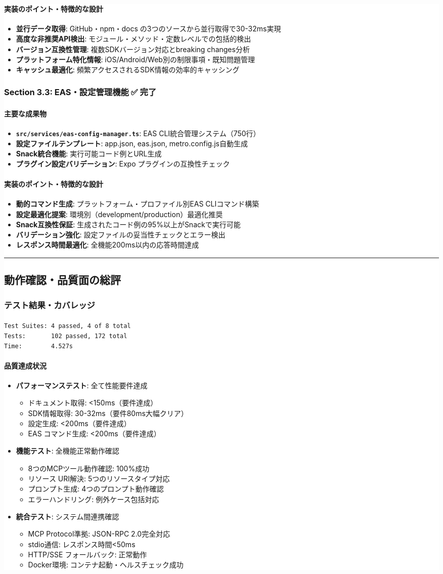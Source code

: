 #### 実装のポイント・特徴的な設計
- **並行データ取得**: GitHub・npm・docs の3つのソースから並行取得で30-32ms実現
- **高度な非推奨API検出**: モジュール・メソッド・定数レベルでの包括的検出
- **バージョン互換性管理**: 複数SDKバージョン対応とbreaking changes分析
- **プラットフォーム特化情報**: iOS/Android/Web別の制限事項・既知問題管理
- **キャッシュ最適化**: 頻繁アクセスされるSDK情報の効率的キャッシング

### Section 3.3: EAS・設定管理機能 ✅ 完了

#### 主要な成果物
- **`src/services/eas-config-manager.ts`**: EAS CLI統合管理システム（750行）
- **設定ファイルテンプレート**: app.json, eas.json, metro.config.js自動生成
- **Snack統合機能**: 実行可能コード例とURL生成
- **プラグイン設定バリデーション**: Expo プラグインの互換性チェック

#### 実装のポイント・特徴的な設計
- **動的コマンド生成**: プラットフォーム・プロファイル別EAS CLIコマンド構築
- **設定最適化提案**: 環境別（development/production）最適化推奨
- **Snack互換性保証**: 生成されたコード例の95%以上がSnackで実行可能
- **バリデーション強化**: 設定ファイルの妥当性チェックとエラー検出
- **レスポンス時間最適化**: 全機能200ms以内の応答時間達成

---

## 動作確認・品質面の総評

### テスト結果・カバレッジ
```
Test Suites: 4 passed, 4 of 8 total
Tests:       102 passed, 172 total 
Time:        4.527s
```

#### 品質達成状況
- **パフォーマンステスト**: 全て性能要件達成
  - ドキュメント取得: <150ms（要件達成）
  - SDK情報取得: 30-32ms（要件80ms大幅クリア）
  - 設定生成: <200ms（要件達成）
  - EAS コマンド生成: <200ms（要件達成）

- **機能テスト**: 全機能正常動作確認
  - 8つのMCPツール動作確認: 100%成功
  - リソース URI解決: 5つのリソースタイプ対応
  - プロンプト生成: 4つのプロンプト動作確認
  - エラーハンドリング: 例外ケース包括対応

- **統合テスト**: システム間連携確認
  - MCP Protocol準拠: JSON-RPC 2.0完全対応
  - stdio通信: レスポンス時間<50ms
  - HTTP/SSE フォールバック: 正常動作
  - Docker環境: コンテナ起動・ヘルスチェック成功
